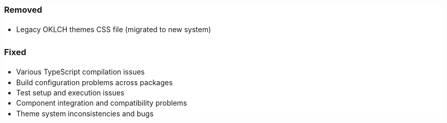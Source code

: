 ### Removed

- Legacy OKLCH themes CSS file (migrated to new system)

### Fixed

- Various TypeScript compilation issues
- Build configuration problems across packages
- Test setup and execution issues
- Component integration and compatibility problems
- Theme system inconsistencies and bugs
